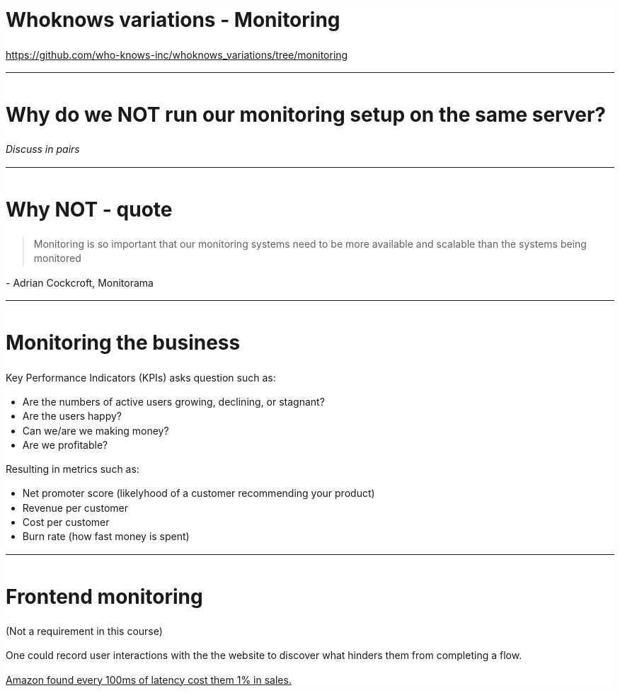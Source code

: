 
# Whoknows variations - Monitoring

https://github.com/who-knows-inc/whoknows_variations/tree/monitoring

---

# Why do we **NOT** run our monitoring setup on the same server?

*Discuss in pairs*

---

# Why **NOT** - quote

> Monitoring is so important that our monitoring systems need to be more available and scalable than the systems being monitored

\- Adrian Cockcroft, Monitorama


---

# Monitoring the business

Key Performance Indicators (KPIs) asks question such as:

* Are the numbers of active users growing, declining, or stagnant?
* Are the users happy?
* Can we/are we making money?
* Are we profitable?

Resulting in metrics such as:

* Net promoter score (likelyhood of a customer recommending your product)
* Revenue per customer
* Cost per customer
* Burn rate (how fast money is spent)

---

# Frontend monitoring

(Not a requirement in this course)

One could record user interactions with the the website to discover what hinders them from completing a flow.

[Amazon found every 100ms of latency cost them 1% in sales.](https://www.gigaspaces.com/blog/amazon-found-every-100ms-of-latency-cost-them-1-in-sales/)
